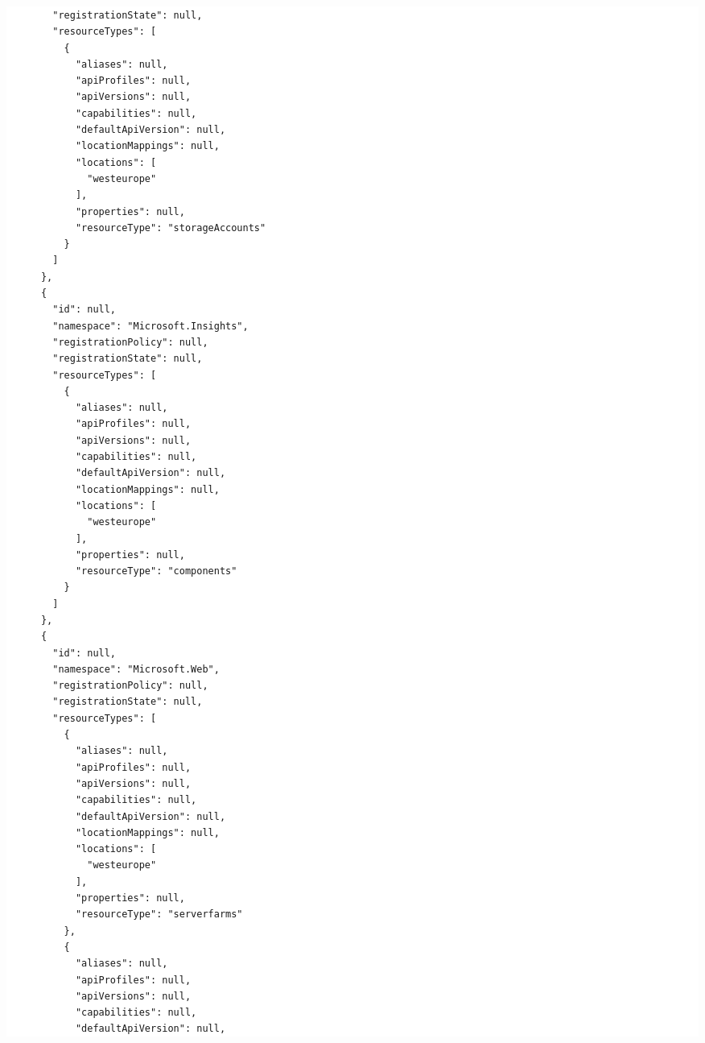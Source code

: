 ```console
        "registrationState": null,
        "resourceTypes": [
          {
            "aliases": null,
            "apiProfiles": null,
            "apiVersions": null,
            "capabilities": null,
            "defaultApiVersion": null,
            "locationMappings": null,
            "locations": [
              "westeurope"
            ],
            "properties": null,
            "resourceType": "storageAccounts"
          }
        ]
      },
      {
        "id": null,
        "namespace": "Microsoft.Insights",
        "registrationPolicy": null,
        "registrationState": null,
        "resourceTypes": [
          {
            "aliases": null,
            "apiProfiles": null,
            "apiVersions": null,
            "capabilities": null,
            "defaultApiVersion": null,
            "locationMappings": null,
            "locations": [
              "westeurope"
            ],
            "properties": null,
            "resourceType": "components"
          }
        ]
      },
      {
        "id": null,
        "namespace": "Microsoft.Web",
        "registrationPolicy": null,
        "registrationState": null,
        "resourceTypes": [
          {
            "aliases": null,
            "apiProfiles": null,
            "apiVersions": null,
            "capabilities": null,
            "defaultApiVersion": null,
            "locationMappings": null,
            "locations": [
              "westeurope"
            ],
            "properties": null,
            "resourceType": "serverfarms"
          },
          {
            "aliases": null,
            "apiProfiles": null,
            "apiVersions": null,
            "capabilities": null,
            "defaultApiVersion": null,
```
